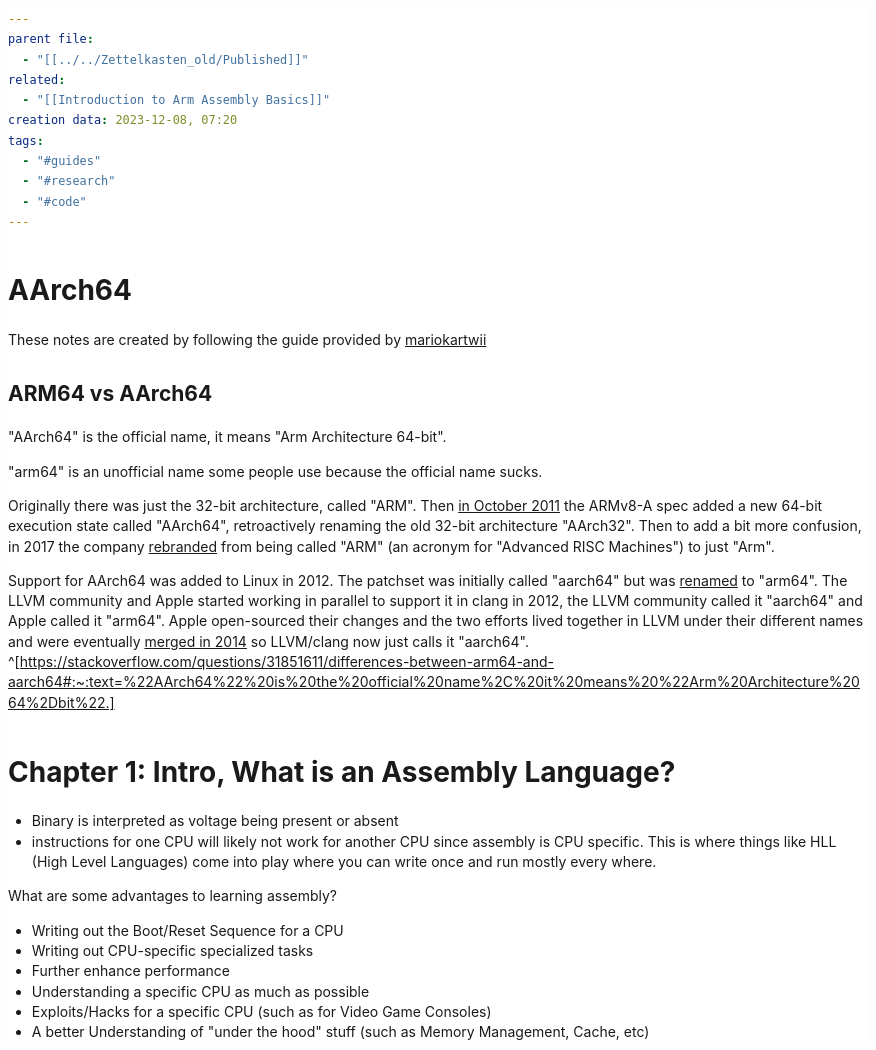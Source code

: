 ```yaml
---
parent file:
  - "[[../../Zettelkasten_old/Published]]"
related:
  - "[[Introduction to Arm Assembly Basics]]"
creation data: 2023-12-08, 07:20
tags:
  - "#guides"
  - "#research"
  - "#code"
---
```

# AArch64
These notes are created by following the guide provided by  [mariokartwii](https://mariokartwii.com/armv8/index.html)

## ARM64 vs AArch64
"AArch64" is the official name, it means "Arm Architecture 64-bit".

"arm64" is an unofficial name some people use because the official name sucks.

Originally there was just the 32-bit architecture, called "ARM". Then [in October 2011](https://en.wikipedia.org/wiki/ARM_architecture_family#Armv8-A) the ARMv8-A spec added a new 64-bit execution state called "AArch64", retroactively renaming the old 32-bit architecture "AArch32". Then to add a bit more confusion, in 2017 the company [rebranded](https://en.wikipedia.org/wiki/Arm_(company)#Name) from being called "ARM" (an acronym for "Advanced RISC Machines") to just "Arm".

Support for AArch64 was added to Linux in 2012. The patchset was initially called "aarch64" but was [renamed](https://lkml.org/lkml/2012/7/6/624) to "arm64". The LLVM community and Apple started working in parallel to support it in clang in 2012, the LLVM community called it "aarch64" and Apple called it "arm64". Apple open-sourced their changes and the two efforts lived together in LLVM under their different names and were eventually [merged in 2014](https://www.phoronix.com/news/MTY5ODk) so LLVM/clang now just calls it "aarch64". ^[https://stackoverflow.com/questions/31851611/differences-between-arm64-and-aarch64#:~:text=%22AArch64%22%20is%20the%20official%20name%2C%20it%20means%20%22Arm%20Architecture%2064%2Dbit%22.]

# Chapter 1: Intro, What is an Assembly Language?
- Binary is interpreted as voltage being present or absent 
- instructions for one CPU will likely not work for another CPU since assembly is CPU specific. This is where things like HLL (High Level Languages) come into play where you can write once and run mostly every where.

What are some advantages to learning assembly? 
- Writing out the Boot/Reset Sequence for a CPU
- Writing out CPU-specific specialized tasks
- Further enhance performance
- Understanding a specific CPU as much as possible
- Exploits/Hacks for a specific CPU (such as for Video Game Consoles)
- A better Understanding of "under the hood" stuff (such as Memory Management, Cache, etc)


[^mov_imm]: https://stackoverflow.com/questions/53268118/whats-the-difference-between-mov-movz-movn-and-movk-in-armv8-assembly 
